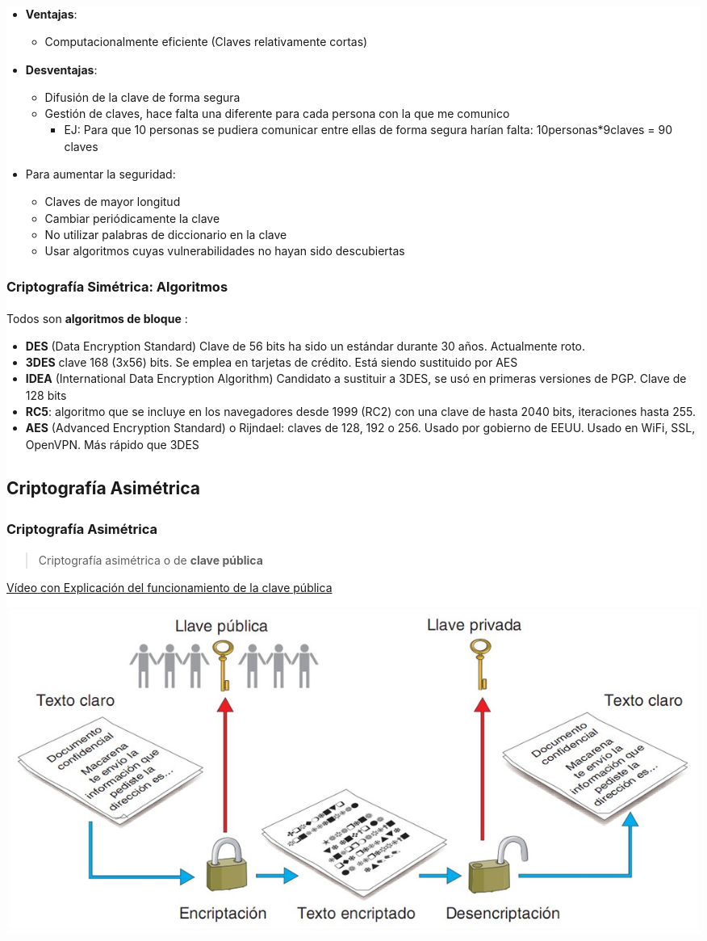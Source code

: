 
* **Ventajas**:
	* Computacionalmente eficiente (Claves relativamente cortas)

* **Desventajas**:
	* Difusión de la clave de forma segura
	* Gestión de claves, hace falta una diferente para cada persona con la que me comunico
		* EJ: Para que 10 personas se pudiera comunicar entre ellas de forma segura harían falta: 10personas*9claves = 90 claves
 

* Para aumentar la seguridad:
	* Claves de mayor longitud
	* Cambiar periódicamente la clave
	* No utilizar palabras de diccionario en la clave
	* Usar algoritmos cuyas vulnerabilidades no hayan sido descubiertas

### Criptografía Simétrica: Algoritmos 

Todos son **algoritmos de bloque** :

* **DES** (Data Encryption Standard) Clave de 56 bits ha sido un estándar durante 30 años. Actualmente roto.
* **3DES** clave 168 (3x56) bits. Se emplea en tarjetas de crédito. Está siendo sustituido por AES
* **IDEA** (International Data Encryption Algorithm) Candidato a sustituir a 3DES, se usó en primeras versiones de PGP. Clave de 128 bits
* **RC5**: algoritmo que se incluye en los navegadores desde 1999 (RC2) con una clave de hasta 2040 bits, iteraciones hasta 255.
* **AES** (Advanced Encryption Standard) o Rijndael: claves de 128, 192 o 256. Usado por gobierno de EEUU. Usado en WiFi, SSL, OpenVPN. Más rápido que 3DES


## Criptografía Asimétrica


### Criptografía Asimétrica

> Criptografía asimétrica o de **clave pública**

[Vídeo con Explicación del funcionamiento de la clave pública](https://www.youtube.com/watch?v=On1clzor4x4)

![](../img/04/asimetrica.png)
